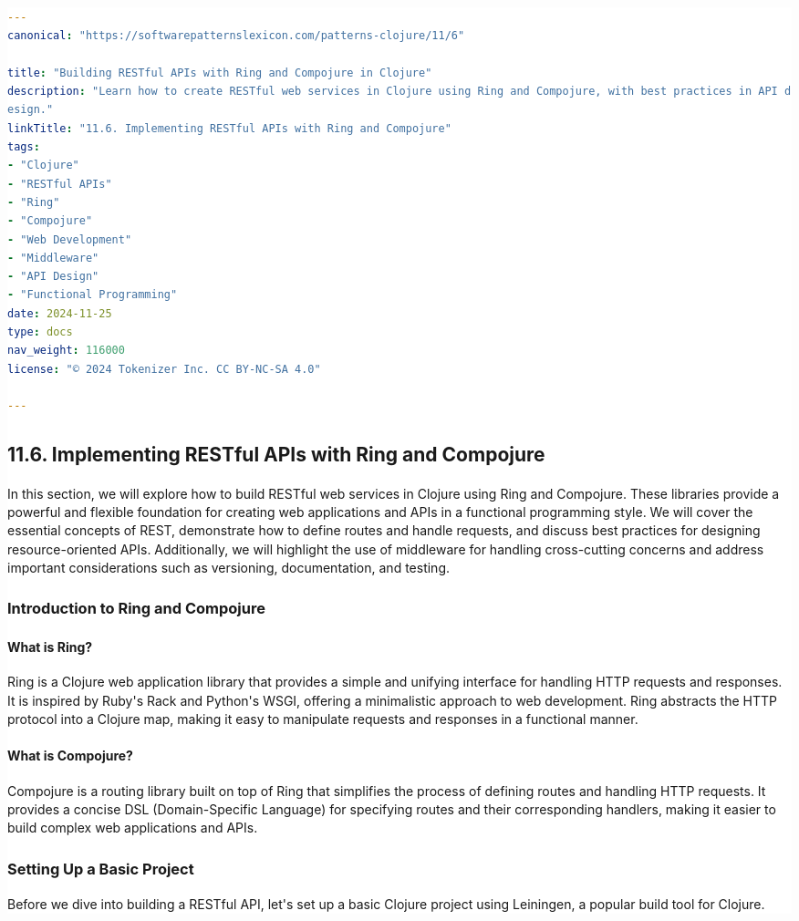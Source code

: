```yaml
---
canonical: "https://softwarepatternslexicon.com/patterns-clojure/11/6"

title: "Building RESTful APIs with Ring and Compojure in Clojure"
description: "Learn how to create RESTful web services in Clojure using Ring and Compojure, with best practices in API design."
linkTitle: "11.6. Implementing RESTful APIs with Ring and Compojure"
tags:
- "Clojure"
- "RESTful APIs"
- "Ring"
- "Compojure"
- "Web Development"
- "Middleware"
- "API Design"
- "Functional Programming"
date: 2024-11-25
type: docs
nav_weight: 116000
license: "© 2024 Tokenizer Inc. CC BY-NC-SA 4.0"

---
```


## 11.6. Implementing RESTful APIs with Ring and Compojure

In this section, we will explore how to build RESTful web services in Clojure using Ring and Compojure. These libraries provide a powerful and flexible foundation for creating web applications and APIs in a functional programming style. We will cover the essential concepts of REST, demonstrate how to define routes and handle requests, and discuss best practices for designing resource-oriented APIs. Additionally, we will highlight the use of middleware for handling cross-cutting concerns and address important considerations such as versioning, documentation, and testing.

### Introduction to Ring and Compojure

#### What is Ring?

Ring is a Clojure web application library that provides a simple and unifying interface for handling HTTP requests and responses. It is inspired by Ruby's Rack and Python's WSGI, offering a minimalistic approach to web development. Ring abstracts the HTTP protocol into a Clojure map, making it easy to manipulate requests and responses in a functional manner.

#### What is Compojure?

Compojure is a routing library built on top of Ring that simplifies the process of defining routes and handling HTTP requests. It provides a concise DSL (Domain-Specific Language) for specifying routes and their corresponding handlers, making it easier to build complex web applications and APIs.

### Setting Up a Basic Project

Before we dive into building a RESTful API, let's set up a basic Clojure project using Leiningen, a popular build tool for Clojure.
